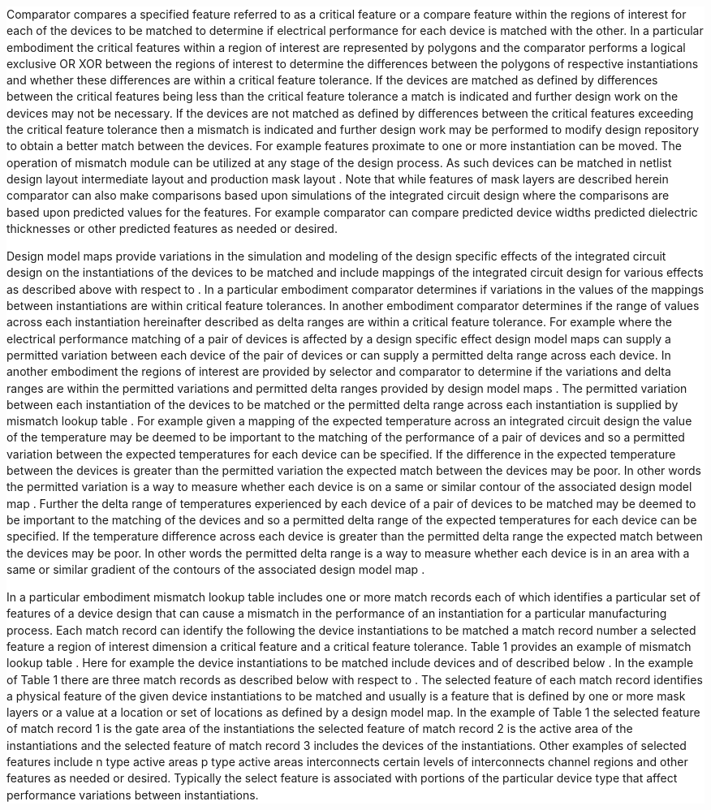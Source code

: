 Comparator compares a specified feature referred to as a critical feature or a compare feature within the regions of interest for each of the devices to be matched to determine if electrical performance for each device is matched with the other. In a particular embodiment the critical features within a region of interest are represented by polygons and the comparator performs a logical exclusive OR XOR between the regions of interest to determine the differences between the polygons of respective instantiations and whether these differences are within a critical feature tolerance. If the devices are matched as defined by differences between the critical features being less than the critical feature tolerance a match is indicated and further design work on the devices may not be necessary. If the devices are not matched as defined by differences between the critical features exceeding the critical feature tolerance then a mismatch is indicated and further design work may be performed to modify design repository to obtain a better match between the devices. For example features proximate to one or more instantiation can be moved. The operation of mismatch module can be utilized at any stage of the design process. As such devices can be matched in netlist design layout intermediate layout and production mask layout . Note that while features of mask layers are described herein comparator can also make comparisons based upon simulations of the integrated circuit design where the comparisons are based upon predicted values for the features. For example comparator can compare predicted device widths predicted dielectric thicknesses or other predicted features as needed or desired.

Design model maps provide variations in the simulation and modeling of the design specific effects of the integrated circuit design on the instantiations of the devices to be matched and include mappings of the integrated circuit design for various effects as described above with respect to . In a particular embodiment comparator determines if variations in the values of the mappings between instantiations are within critical feature tolerances. In another embodiment comparator determines if the range of values across each instantiation hereinafter described as delta ranges are within a critical feature tolerance. For example where the electrical performance matching of a pair of devices is affected by a design specific effect design model maps can supply a permitted variation between each device of the pair of devices or can supply a permitted delta range across each device. In another embodiment the regions of interest are provided by selector and comparator to determine if the variations and delta ranges are within the permitted variations and permitted delta ranges provided by design model maps . The permitted variation between each instantiation of the devices to be matched or the permitted delta range across each instantiation is supplied by mismatch lookup table . For example given a mapping of the expected temperature across an integrated circuit design the value of the temperature may be deemed to be important to the matching of the performance of a pair of devices and so a permitted variation between the expected temperatures for each device can be specified. If the difference in the expected temperature between the devices is greater than the permitted variation the expected match between the devices may be poor. In other words the permitted variation is a way to measure whether each device is on a same or similar contour of the associated design model map . Further the delta range of temperatures experienced by each device of a pair of devices to be matched may be deemed to be important to the matching of the devices and so a permitted delta range of the expected temperatures for each device can be specified. If the temperature difference across each device is greater than the permitted delta range the expected match between the devices may be poor. In other words the permitted delta range is a way to measure whether each device is in an area with a same or similar gradient of the contours of the associated design model map .

In a particular embodiment mismatch lookup table includes one or more match records each of which identifies a particular set of features of a device design that can cause a mismatch in the performance of an instantiation for a particular manufacturing process. Each match record can identify the following the device instantiations to be matched a match record number a selected feature a region of interest dimension a critical feature and a critical feature tolerance. Table 1 provides an example of mismatch lookup table . Here for example the device instantiations to be matched include devices and of described below . In the example of Table 1 there are three match records as described below with respect to . The selected feature of each match record identifies a physical feature of the given device instantiations to be matched and usually is a feature that is defined by one or more mask layers or a value at a location or set of locations as defined by a design model map. In the example of Table 1 the selected feature of match record 1 is the gate area of the instantiations the selected feature of match record 2 is the active area of the instantiations and the selected feature of match record 3 includes the devices of the instantiations. Other examples of selected features include n type active areas p type active areas interconnects certain levels of interconnects channel regions and other features as needed or desired. Typically the select feature is associated with portions of the particular device type that affect performance variations between instantiations.
